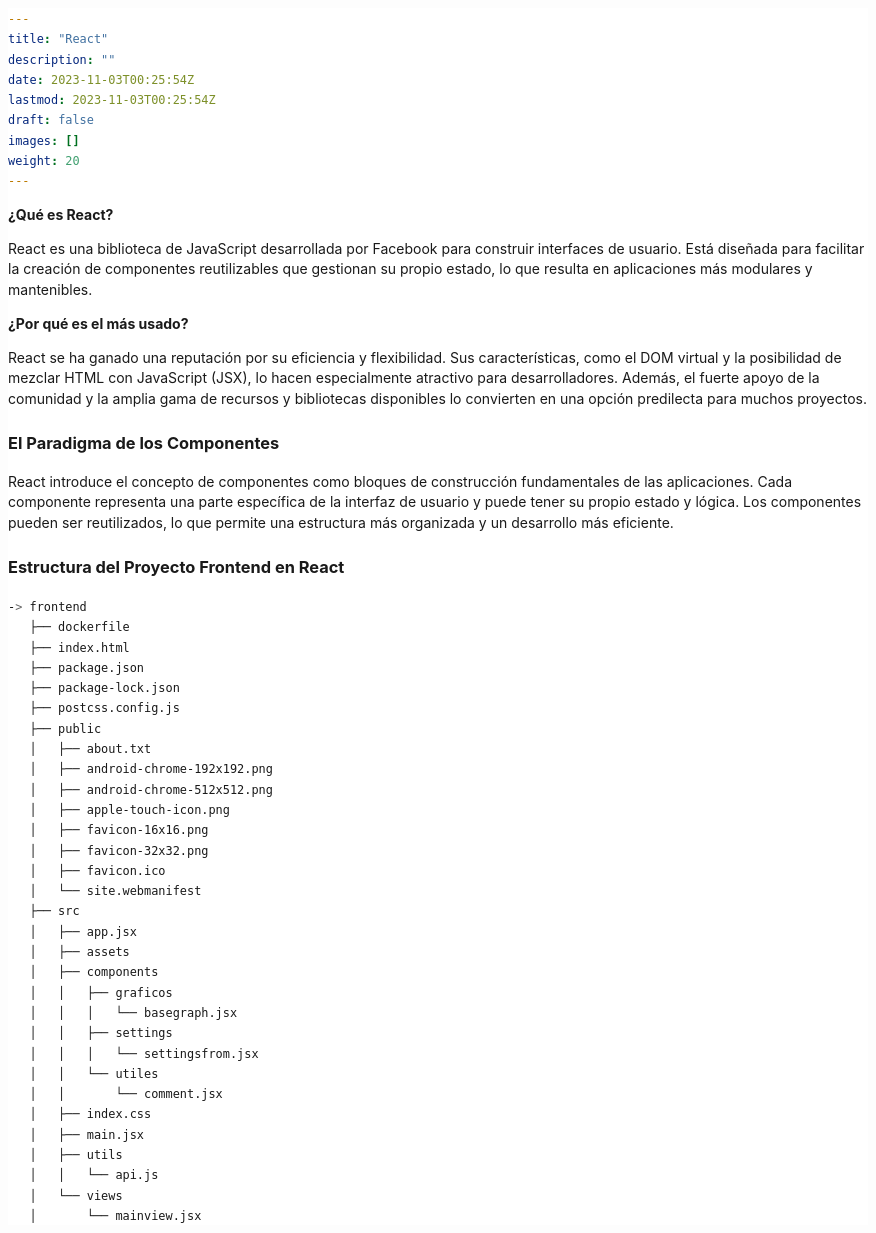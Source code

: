 ```yaml
---
title: "React"
description: ""
date: 2023-11-03T00:25:54Z
lastmod: 2023-11-03T00:25:54Z
draft: false
images: []
weight: 20
---
```


**¿Qué es React?**

React es una biblioteca de JavaScript desarrollada por Facebook para construir interfaces de usuario. Está diseñada para facilitar la creación de componentes reutilizables que gestionan su propio estado, lo que resulta en aplicaciones más modulares y mantenibles.

**¿Por qué es el más usado?**

React se ha ganado una reputación por su eficiencia y flexibilidad. Sus características, como el DOM virtual y la posibilidad de mezclar HTML con JavaScript (JSX), lo hacen especialmente atractivo para desarrolladores. Además, el fuerte apoyo de la comunidad y la amplia gama de recursos y bibliotecas disponibles lo convierten en una opción predilecta para muchos proyectos.

### El Paradigma de los Componentes

React introduce el concepto de componentes como bloques de construcción fundamentales de las aplicaciones. Cada componente representa una parte específica de la interfaz de usuario y puede tener su propio estado y lógica. Los componentes pueden ser reutilizados, lo que permite una estructura más organizada y un desarrollo más eficiente.

### Estructura del Proyecto Frontend en React

```bash
-> frontend
   ├── dockerfile
   ├── index.html
   ├── package.json
   ├── package-lock.json
   ├── postcss.config.js
   ├── public
   │   ├── about.txt
   │   ├── android-chrome-192x192.png
   │   ├── android-chrome-512x512.png
   │   ├── apple-touch-icon.png
   │   ├── favicon-16x16.png
   │   ├── favicon-32x32.png
   │   ├── favicon.ico
   │   └── site.webmanifest
   ├── src
   │   ├── app.jsx
   │   ├── assets
   │   ├── components
   │   │   ├── graficos
   │   │   │   └── basegraph.jsx
   │   │   ├── settings
   │   │   │   └── settingsfrom.jsx
   │   │   └── utiles
   │   │       └── comment.jsx
   │   ├── index.css
   │   ├── main.jsx
   │   ├── utils
   │   │   └── api.js
   │   └── views
   │       └── mainview.jsx
```